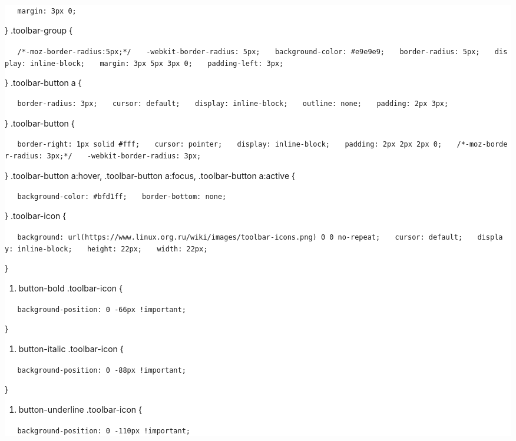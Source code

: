 `   margin: 3px 0;`

} .toolbar-group {

`   /*-moz-border-radius:5px;*/`
`   -webkit-border-radius: 5px;`
`   background-color: #e9e9e9;`
`   border-radius: 5px;`
`   display: inline-block;`
`   margin: 3px 5px 3px 0;`
`   padding-left: 3px;`

} .toolbar-button a {

`   border-radius: 3px;`
`   cursor: default;`
`   display: inline-block;`
`   outline: none;`
`   padding: 2px 3px;`

} .toolbar-button {

`   border-right: 1px solid #fff;`
`   cursor: pointer;`
`   display: inline-block;`
`   padding: 2px 2px 2px 0;`
`   /*-moz-border-radius: 3px;*/`
`   -webkit-border-radius: 3px;`

} .toolbar-button a:hover, .toolbar-button a:focus, .toolbar-button
a:active {

`   background-color: #bfd1ff;`
`   border-bottom: none;`

} .toolbar-icon {

`   background: url(https://www.linux.org.ru/wiki/images/toolbar-icons.png) 0 0 no-repeat;`
`   cursor: default;`
`   display: inline-block;`
`   height: 22px;`
`   width: 22px;`

}

1.  button-bold .toolbar-icon {

`   background-position: 0 -66px !important;`

}

1.  button-italic .toolbar-icon {

`   background-position: 0 -88px !important;`

}

1.  button-underline .toolbar-icon {

`   background-position: 0 -110px !important;`

